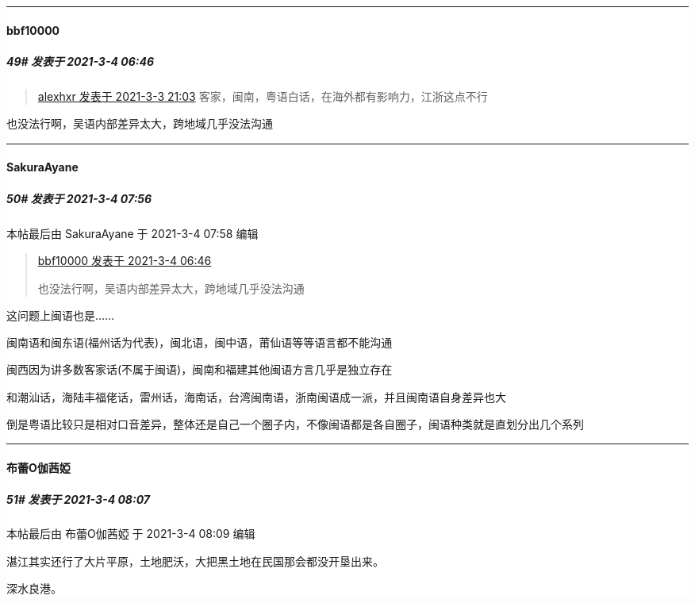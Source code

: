 

*****

####  bbf10000  
##### 49#       发表于 2021-3-4 06:46



<blockquote><a href="httphttps://bbs.saraba1st.com/2b/forum.php?mod=redirect&amp;goto=findpost&amp;pid=50501929&amp;ptid=1991017" target="_blank">alexhxr 发表于 2021-3-3 21:03</a>
客家，闽南，粤语白话，在海外都有影响力，江浙这点不行</blockquote>
也没法行啊，吴语内部差异太大，跨地域几乎没法沟通







*****

####  SakuraAyane  
##### 50#       发表于 2021-3-4 07:56



 本帖最后由 SakuraAyane 于 2021-3-4 07:58 编辑 
<blockquote><a href="httphttps://bbs.saraba1st.com/2b/forum.php?mod=redirect&amp;goto=findpost&amp;pid=50504369&amp;ptid=1991017" target="_blank">bbf10000 发表于 2021-3-4 06:46</a>

也没法行啊，吴语内部差异太大，跨地域几乎没法沟通</blockquote>
这问题上闽语也是……



闽南语和闽东语(福州话为代表)，闽北语，闽中语，莆仙语等等语言都不能沟通


闽西因为讲多数客家话(不属于闽语)，闽南和福建其他闽语方言几乎是独立存在


和潮汕话，海陆丰福佬话，雷州话，海南话，台湾闽南语，浙南闽语成一派，并且闽南语自身差异也大



倒是粤语比较只是相对口音差异，整体还是自己一个圈子内，不像闽语都是各自圈子，闽语种类就是直划分出几个系列







*****

####  布蕾O伽茜婭  
##### 51#       发表于 2021-3-4 08:07



 本帖最后由 布蕾O伽茜婭 于 2021-3-4 08:09 编辑 

湛江其实还行了大片平原，土地肥沃，大把黑土地在民国那会都没开垦出来。

深水良港。
